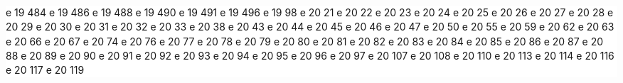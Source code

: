 e 19 484
e 19 486
e 19 488
e 19 490
e 19 491
e 19 496
e 19 98
e 20 21
e 20 22
e 20 23
e 20 24
e 20 25
e 20 26
e 20 27
e 20 28
e 20 29
e 20 30
e 20 31
e 20 32
e 20 33
e 20 38
e 20 43
e 20 44
e 20 45
e 20 46
e 20 47
e 20 50
e 20 55
e 20 59
e 20 62
e 20 63
e 20 66
e 20 67
e 20 74
e 20 76
e 20 77
e 20 78
e 20 79
e 20 80
e 20 81
e 20 82
e 20 83
e 20 84
e 20 85
e 20 86
e 20 87
e 20 88
e 20 89
e 20 90
e 20 91
e 20 92
e 20 93
e 20 94
e 20 95
e 20 96
e 20 97
e 20 107
e 20 108
e 20 110
e 20 113
e 20 114
e 20 116
e 20 117
e 20 119